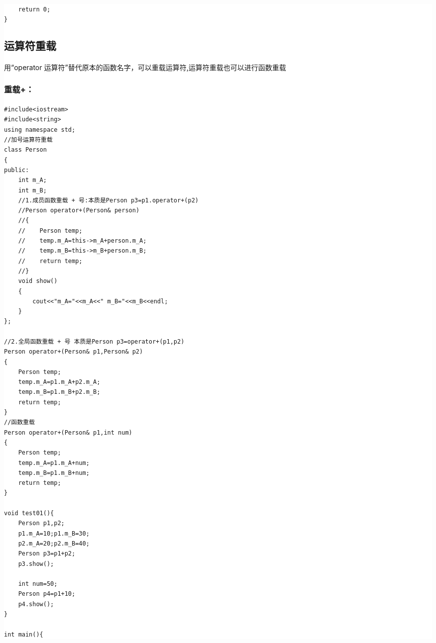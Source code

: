 ```
    return 0;
} 
```

## 运算符重载
用“operator 运算符”替代原本的函数名字，可以重载运算符,运算符重载也可以进行函数重载

### 重载+：  
```
#include<iostream>
#include<string>
using namespace std;
//加号运算符重载
class Person 
{
public:
    int m_A;
    int m_B;
    //1.成员函数重载 + 号:本质是Person p3=p1.operator+(p2)
    //Person operator+(Person& person)
    //{
    //    Person temp;
    //    temp.m_A=this->m_A+person.m_A;
    //    temp.m_B=this->m_B+person.m_B;
    //    return temp;
    //}
    void show()
    {
        cout<<"m_A="<<m_A<<" m_B="<<m_B<<endl;
    }
};

//2.全局函数重载 + 号 本质是Person p3=operator+(p1,p2)
Person operator+(Person& p1,Person& p2)
{
    Person temp;
    temp.m_A=p1.m_A+p2.m_A;
    temp.m_B=p1.m_B+p2.m_B;
    return temp;
}
//函数重载
Person operator+(Person& p1,int num)
{
    Person temp;
    temp.m_A=p1.m_A+num;
    temp.m_B=p1.m_B+num;
    return temp;
}

void test01(){
    Person p1,p2;
    p1.m_A=10;p1.m_B=30;
    p2.m_A=20;p2.m_B=40;
    Person p3=p1+p2;
    p3.show();

    int num=50;
    Person p4=p1+10;
    p4.show();
}

int main(){
```